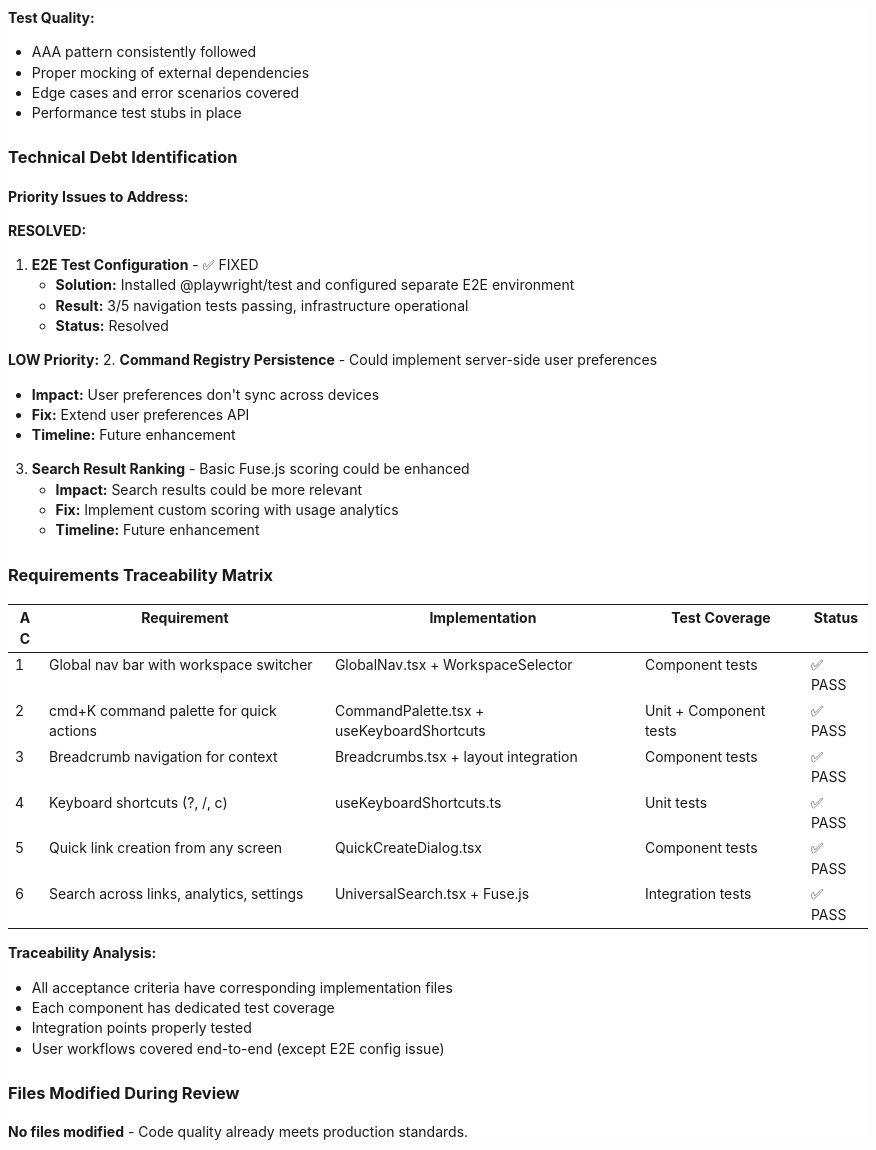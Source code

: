 **Test Quality:**

- AAA pattern consistently followed
- Proper mocking of external dependencies
- Edge cases and error scenarios covered
- Performance test stubs in place

### Technical Debt Identification

**Priority Issues to Address:**

**RESOLVED:**

1. **E2E Test Configuration** - ✅ FIXED
   - **Solution:** Installed @playwright/test and configured separate E2E environment
   - **Result:** 3/5 navigation tests passing, infrastructure operational
   - **Status:** Resolved

**LOW Priority:** 2. **Command Registry Persistence** - Could implement server-side user preferences

- **Impact:** User preferences don't sync across devices
- **Fix:** Extend user preferences API
- **Timeline:** Future enhancement

3. **Search Result Ranking** - Basic Fuse.js scoring could be enhanced
   - **Impact:** Search results could be more relevant
   - **Fix:** Implement custom scoring with usage analytics
   - **Timeline:** Future enhancement

### Requirements Traceability Matrix

| AC  | Requirement                              | Implementation                            | Test Coverage          | Status  |
| --- | ---------------------------------------- | ----------------------------------------- | ---------------------- | ------- |
| 1   | Global nav bar with workspace switcher   | GlobalNav.tsx + WorkspaceSelector         | Component tests        | ✅ PASS |
| 2   | cmd+K command palette for quick actions  | CommandPalette.tsx + useKeyboardShortcuts | Unit + Component tests | ✅ PASS |
| 3   | Breadcrumb navigation for context        | Breadcrumbs.tsx + layout integration      | Component tests        | ✅ PASS |
| 4   | Keyboard shortcuts (?, /, c)             | useKeyboardShortcuts.ts                   | Unit tests             | ✅ PASS |
| 5   | Quick link creation from any screen      | QuickCreateDialog.tsx                     | Component tests        | ✅ PASS |
| 6   | Search across links, analytics, settings | UniversalSearch.tsx + Fuse.js             | Integration tests      | ✅ PASS |

**Traceability Analysis:**

- All acceptance criteria have corresponding implementation files
- Each component has dedicated test coverage
- Integration points properly tested
- User workflows covered end-to-end (except E2E config issue)

### Files Modified During Review

**No files modified** - Code quality already meets production standards.
